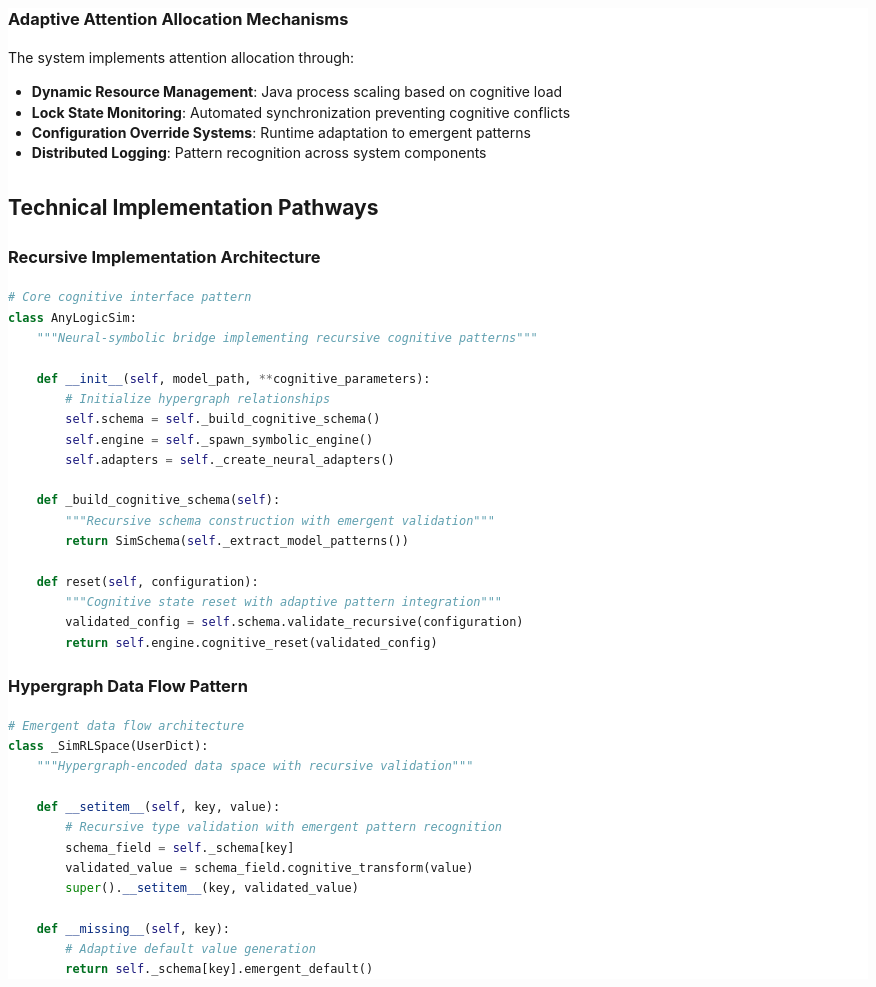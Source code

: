 ### Adaptive Attention Allocation Mechanisms

The system implements attention allocation through:

- **Dynamic Resource Management**: Java process scaling based on cognitive load
- **Lock State Monitoring**: Automated synchronization preventing cognitive conflicts
- **Configuration Override Systems**: Runtime adaptation to emergent patterns
- **Distributed Logging**: Pattern recognition across system components

## Technical Implementation Pathways

### Recursive Implementation Architecture

```python
# Core cognitive interface pattern
class AnyLogicSim:
    """Neural-symbolic bridge implementing recursive cognitive patterns"""
    
    def __init__(self, model_path, **cognitive_parameters):
        # Initialize hypergraph relationships
        self.schema = self._build_cognitive_schema()
        self.engine = self._spawn_symbolic_engine()
        self.adapters = self._create_neural_adapters()
    
    def _build_cognitive_schema(self):
        """Recursive schema construction with emergent validation"""
        return SimSchema(self._extract_model_patterns())
    
    def reset(self, configuration):
        """Cognitive state reset with adaptive pattern integration"""
        validated_config = self.schema.validate_recursive(configuration)
        return self.engine.cognitive_reset(validated_config)
```

### Hypergraph Data Flow Pattern

```python
# Emergent data flow architecture
class _SimRLSpace(UserDict):
    """Hypergraph-encoded data space with recursive validation"""
    
    def __setitem__(self, key, value):
        # Recursive type validation with emergent pattern recognition
        schema_field = self._schema[key]
        validated_value = schema_field.cognitive_transform(value)
        super().__setitem__(key, validated_value)
    
    def __missing__(self, key):
        # Adaptive default value generation
        return self._schema[key].emergent_default()
```
